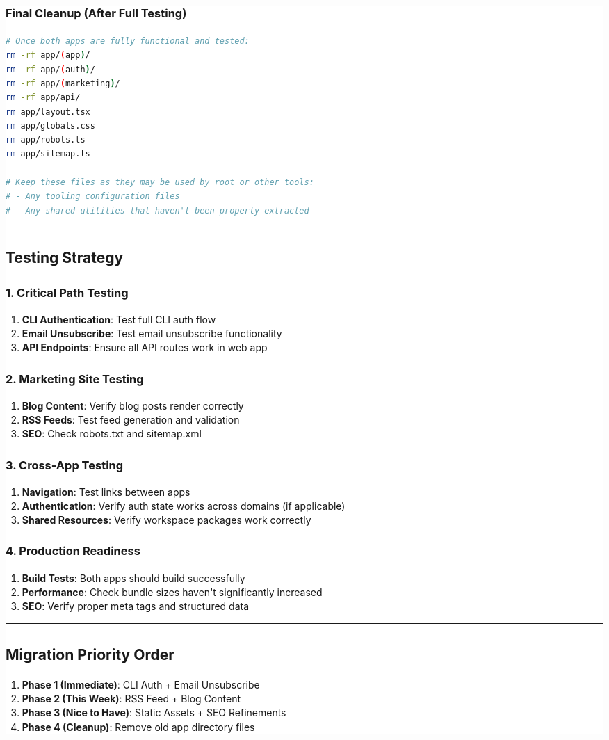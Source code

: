 
### Final Cleanup (After Full Testing)

```bash
# Once both apps are fully functional and tested:
rm -rf app/(app)/
rm -rf app/(auth)/
rm -rf app/(marketing)/
rm -rf app/api/
rm app/layout.tsx
rm app/globals.css
rm app/robots.ts
rm app/sitemap.ts

# Keep these files as they may be used by root or other tools:
# - Any tooling configuration files
# - Any shared utilities that haven't been properly extracted
```

---

## Testing Strategy

### 1. Critical Path Testing
1. **CLI Authentication**: Test full CLI auth flow
2. **Email Unsubscribe**: Test email unsubscribe functionality
3. **API Endpoints**: Ensure all API routes work in web app

### 2. Marketing Site Testing
1. **Blog Content**: Verify blog posts render correctly
2. **RSS Feeds**: Test feed generation and validation
3. **SEO**: Check robots.txt and sitemap.xml

### 3. Cross-App Testing
1. **Navigation**: Test links between apps
2. **Authentication**: Verify auth state works across domains (if applicable)
3. **Shared Resources**: Verify workspace packages work correctly

### 4. Production Readiness
1. **Build Tests**: Both apps should build successfully
2. **Performance**: Check bundle sizes haven't significantly increased
3. **SEO**: Verify proper meta tags and structured data

---

## Migration Priority Order

1. **Phase 1 (Immediate)**: CLI Auth + Email Unsubscribe
2. **Phase 2 (This Week)**: RSS Feed + Blog Content  
3. **Phase 3 (Nice to Have)**: Static Assets + SEO Refinements
4. **Phase 4 (Cleanup)**: Remove old app directory files
